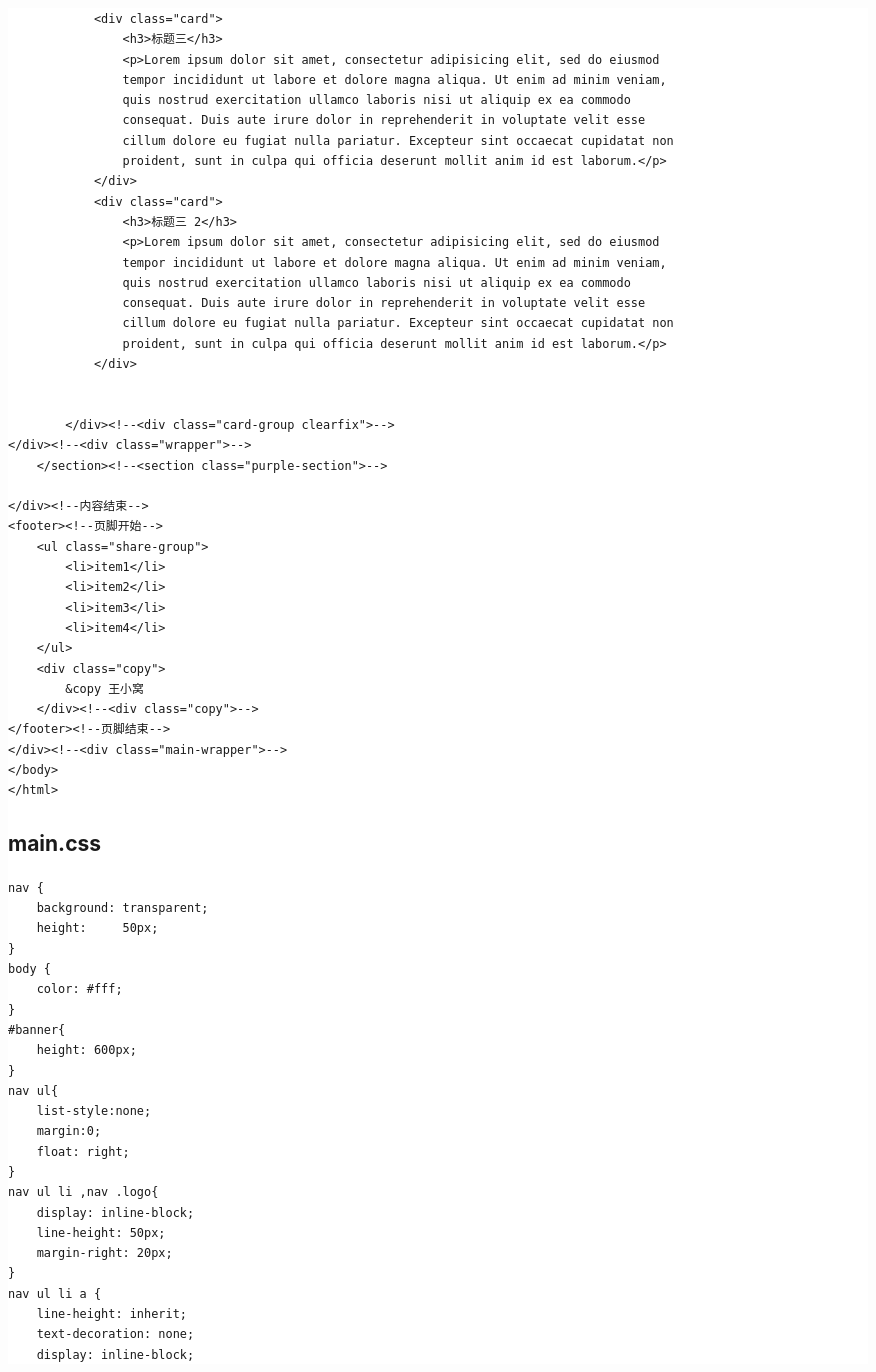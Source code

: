                 <div class="card">
                    <h3>标题三</h3>
                    <p>Lorem ipsum dolor sit amet, consectetur adipisicing elit, sed do eiusmod
                    tempor incididunt ut labore et dolore magna aliqua. Ut enim ad minim veniam,
                    quis nostrud exercitation ullamco laboris nisi ut aliquip ex ea commodo
                    consequat. Duis aute irure dolor in reprehenderit in voluptate velit esse
                    cillum dolore eu fugiat nulla pariatur. Excepteur sint occaecat cupidatat non
                    proident, sunt in culpa qui officia deserunt mollit anim id est laborum.</p>
                </div>
                <div class="card">
                    <h3>标题三 2</h3>
                    <p>Lorem ipsum dolor sit amet, consectetur adipisicing elit, sed do eiusmod
                    tempor incididunt ut labore et dolore magna aliqua. Ut enim ad minim veniam,
                    quis nostrud exercitation ullamco laboris nisi ut aliquip ex ea commodo
                    consequat. Duis aute irure dolor in reprehenderit in voluptate velit esse
                    cillum dolore eu fugiat nulla pariatur. Excepteur sint occaecat cupidatat non
                    proident, sunt in culpa qui officia deserunt mollit anim id est laborum.</p>
                </div>


            </div><!--<div class="card-group clearfix">-->
    </div><!--<div class="wrapper">-->
        </section><!--<section class="purple-section">-->

    </div><!--内容结束-->
    <footer><!--页脚开始-->
        <ul class="share-group">
            <li>item1</li>
            <li>item2</li>
            <li>item3</li>
            <li>item4</li>
        </ul>
        <div class="copy">
            &copy 王小窝
        </div><!--<div class="copy">-->
    </footer><!--页脚结束-->
    </div><!--<div class="main-wrapper">-->
    </body>
    </html>
## main.css ##
    nav {
        background: transparent;
        height:     50px;
    }
    body {
        color: #fff;
    }
    #banner{
        height: 600px;
    }
    nav ul{
        list-style:none;
        margin:0;
        float: right;
    }
    nav ul li ,nav .logo{
        display: inline-block;
        line-height: 50px;
        margin-right: 20px;
    }
    nav ul li a {
        line-height: inherit;
        text-decoration: none;
        display: inline-block;